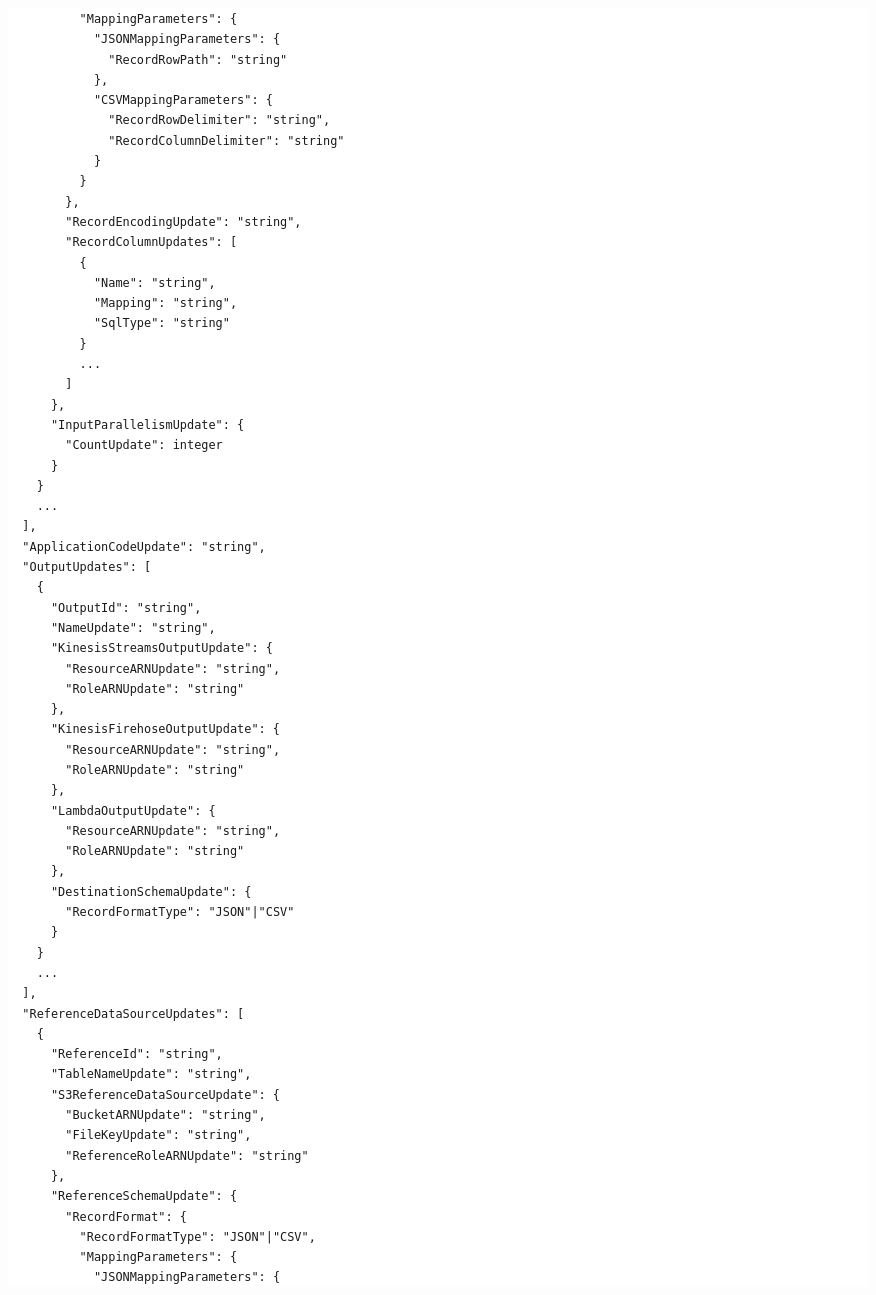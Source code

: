 ```
          "MappingParameters": {
            "JSONMappingParameters": {
              "RecordRowPath": "string"
            },
            "CSVMappingParameters": {
              "RecordRowDelimiter": "string",
              "RecordColumnDelimiter": "string"
            }
          }
        },
        "RecordEncodingUpdate": "string",
        "RecordColumnUpdates": [
          {
            "Name": "string",
            "Mapping": "string",
            "SqlType": "string"
          }
          ...
        ]
      },
      "InputParallelismUpdate": {
        "CountUpdate": integer
      }
    }
    ...
  ],
  "ApplicationCodeUpdate": "string",
  "OutputUpdates": [
    {
      "OutputId": "string",
      "NameUpdate": "string",
      "KinesisStreamsOutputUpdate": {
        "ResourceARNUpdate": "string",
        "RoleARNUpdate": "string"
      },
      "KinesisFirehoseOutputUpdate": {
        "ResourceARNUpdate": "string",
        "RoleARNUpdate": "string"
      },
      "LambdaOutputUpdate": {
        "ResourceARNUpdate": "string",
        "RoleARNUpdate": "string"
      },
      "DestinationSchemaUpdate": {
        "RecordFormatType": "JSON"|"CSV"
      }
    }
    ...
  ],
  "ReferenceDataSourceUpdates": [
    {
      "ReferenceId": "string",
      "TableNameUpdate": "string",
      "S3ReferenceDataSourceUpdate": {
        "BucketARNUpdate": "string",
        "FileKeyUpdate": "string",
        "ReferenceRoleARNUpdate": "string"
      },
      "ReferenceSchemaUpdate": {
        "RecordFormat": {
          "RecordFormatType": "JSON"|"CSV",
          "MappingParameters": {
            "JSONMappingParameters": {
```